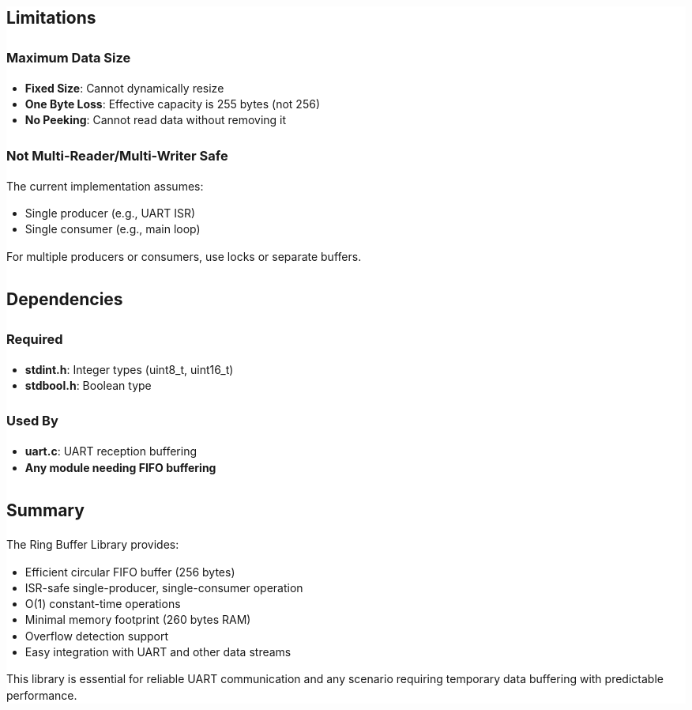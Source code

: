 ## Limitations

### Maximum Data Size

- **Fixed Size**: Cannot dynamically resize
- **One Byte Loss**: Effective capacity is 255 bytes (not 256)
- **No Peeking**: Cannot read data without removing it

### Not Multi-Reader/Multi-Writer Safe

The current implementation assumes:
- Single producer (e.g., UART ISR)
- Single consumer (e.g., main loop)

For multiple producers or consumers, use locks or separate buffers.

## Dependencies

### Required

- **stdint.h**: Integer types (uint8_t, uint16_t)
- **stdbool.h**: Boolean type

### Used By

- **uart.c**: UART reception buffering
- **Any module needing FIFO buffering**

## Summary

The Ring Buffer Library provides:
- Efficient circular FIFO buffer (256 bytes)
- ISR-safe single-producer, single-consumer operation
- O(1) constant-time operations
- Minimal memory footprint (260 bytes RAM)
- Overflow detection support
- Easy integration with UART and other data streams

This library is essential for reliable UART communication and any scenario requiring temporary data buffering with predictable performance.

